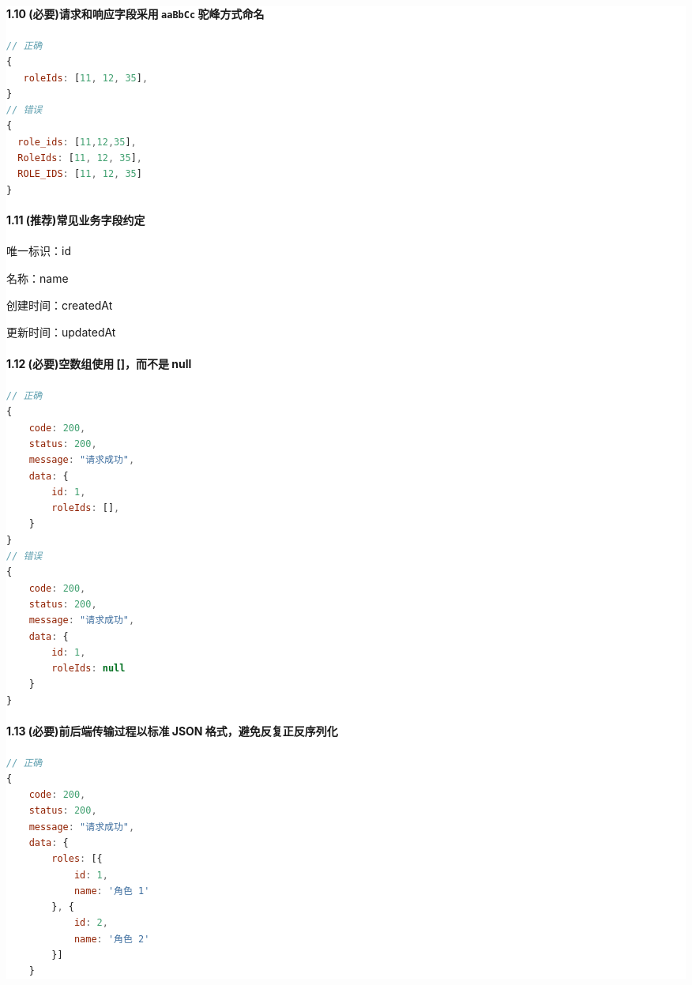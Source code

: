#### 1.10 (必要)请求和响应字段采用 `aaBbCc` 驼峰方式命名

```javascript
// 正确
{
   roleIds: [11, 12, 35],
}
// 错误
{
  role_ids: [11,12,35],
  RoleIds: [11, 12, 35],
  ROLE_IDS: [11, 12, 35]
}
```

#### 1.11 (推荐)常见业务字段约定

唯一标识：id

名称：name

创建时间：createdAt

更新时间：updatedAt

#### 1.12 (必要)空数组使用 []，而不是 null

```javascript
// 正确
{
    code: 200,
    status: 200,
    message: "请求成功",
    data: {
        id: 1,
        roleIds: [],
    }
}
// 错误
{
    code: 200,
    status: 200,
    message: "请求成功",
    data: {
        id: 1,
        roleIds: null
    }
}
```

#### 1.13 (必要)前后端传输过程以标准 JSON 格式，避免反复正反序列化

```javascript
// 正确
{
    code: 200,
    status: 200,
    message: "请求成功",
    data: {
        roles: [{
            id: 1,
            name: '角色 1'
        }, {
            id: 2,
            name: '角色 2'
        }]
    }
```